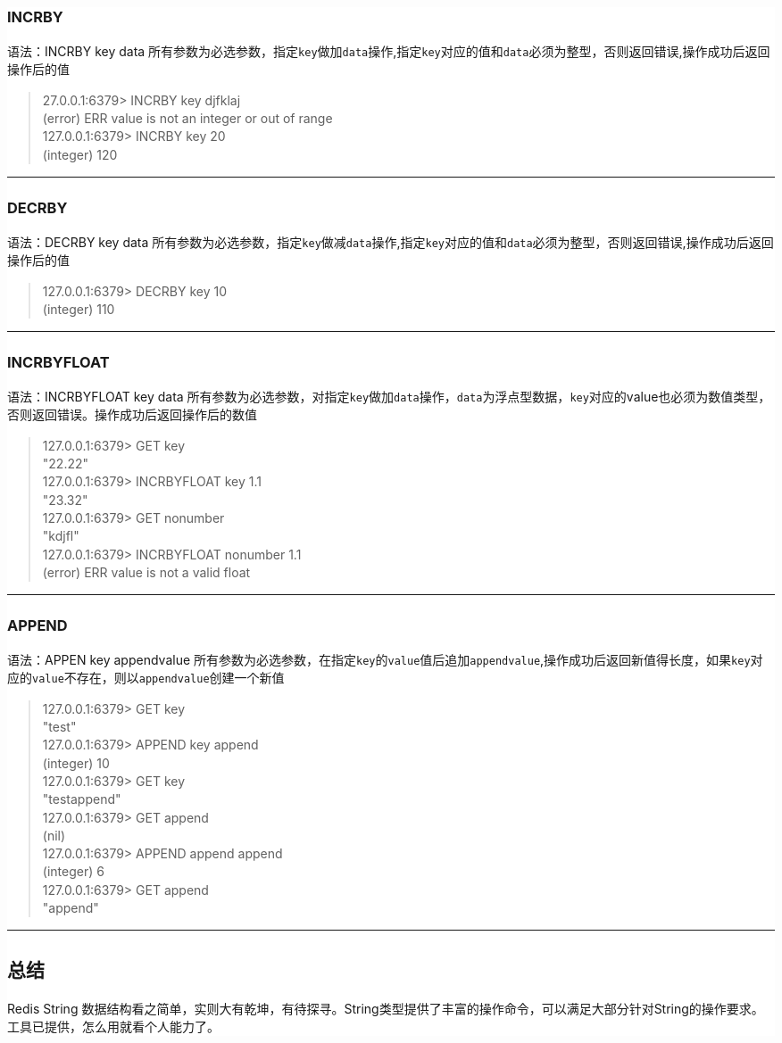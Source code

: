 
### INCRBY
语法：INCRBY key data
所有参数为必选参数，指定`key`做加`data`操作,指定`key`对应的值和`data`必须为整型，否则返回错误,操作成功后返回操作后的值  
>27.0.0.1:6379> INCRBY key djfklaj  
>(error) ERR value is not an integer or out of range  
>127.0.0.1:6379> INCRBY key 20  
>(integer) 120

---

### DECRBY
语法：DECRBY key data
所有参数为必选参数，指定`key`做减`data`操作,指定`key`对应的值和`data`必须为整型，否则返回错误,操作成功后返回操作后的值  
>127.0.0.1:6379> DECRBY key 10  
>(integer) 110

---

### INCRBYFLOAT
语法：INCRBYFLOAT key data
所有参数为必选参数，对指定`key`做加`data`操作，`data`为浮点型数据，`key`对应的value也必须为数值类型，否则返回错误。操作成功后返回操作后的数值  
>127.0.0.1:6379> GET key  
>"22.22"  
>127.0.0.1:6379> INCRBYFLOAT key 1.1  
>"23.32"  
>127.0.0.1:6379> GET nonumber  
>"kdjfl"  
>127.0.0.1:6379> INCRBYFLOAT nonumber 1.1  
>(error) ERR value is not a valid float   

---

### APPEND
语法：APPEN key appendvalue
所有参数为必选参数，在指定`key`的`value`值后追加`appendvalue`,操作成功后返回新值得长度，如果`key`对应的`value`不存在，则以`appendvalue`创建一个新值
>127.0.0.1:6379> GET key  
>"test"  
>127.0.0.1:6379> APPEND key append  
>(integer) 10  
>127.0.0.1:6379> GET key  
>"testappend"  
>127.0.0.1:6379> GET append  
>(nil)  
>127.0.0.1:6379> APPEND append append  
>(integer) 6  
>127.0.0.1:6379> GET append  
>"append"  

---

## 总结
  Redis String 数据结构看之简单，实则大有乾坤，有待探寻。String类型提供了丰富的操作命令，可以满足大部分针对String的操作要求。工具已提供，怎么用就看个人能力了。
